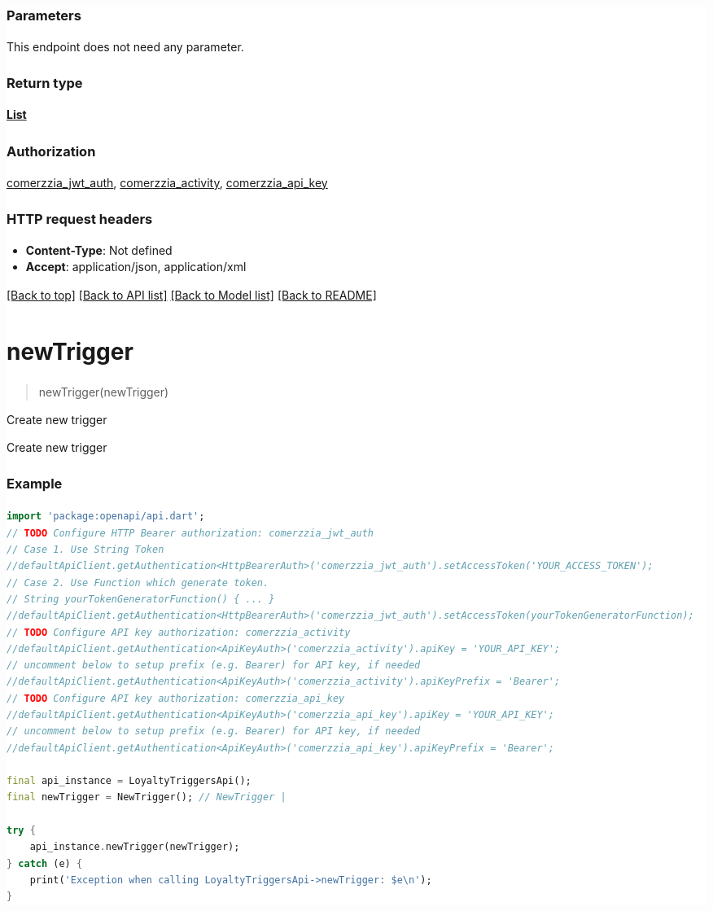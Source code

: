 ### Parameters
This endpoint does not need any parameter.

### Return type

[**List<JobKey>**](JobKey.md)

### Authorization

[comerzzia_jwt_auth](../README.md#comerzzia_jwt_auth), [comerzzia_activity](../README.md#comerzzia_activity), [comerzzia_api_key](../README.md#comerzzia_api_key)

### HTTP request headers

 - **Content-Type**: Not defined
 - **Accept**: application/json, application/xml

[[Back to top]](#) [[Back to API list]](../README.md#documentation-for-api-endpoints) [[Back to Model list]](../README.md#documentation-for-models) [[Back to README]](../README.md)

# **newTrigger**
> newTrigger(newTrigger)

Create new trigger

Create new trigger

### Example
```dart
import 'package:openapi/api.dart';
// TODO Configure HTTP Bearer authorization: comerzzia_jwt_auth
// Case 1. Use String Token
//defaultApiClient.getAuthentication<HttpBearerAuth>('comerzzia_jwt_auth').setAccessToken('YOUR_ACCESS_TOKEN');
// Case 2. Use Function which generate token.
// String yourTokenGeneratorFunction() { ... }
//defaultApiClient.getAuthentication<HttpBearerAuth>('comerzzia_jwt_auth').setAccessToken(yourTokenGeneratorFunction);
// TODO Configure API key authorization: comerzzia_activity
//defaultApiClient.getAuthentication<ApiKeyAuth>('comerzzia_activity').apiKey = 'YOUR_API_KEY';
// uncomment below to setup prefix (e.g. Bearer) for API key, if needed
//defaultApiClient.getAuthentication<ApiKeyAuth>('comerzzia_activity').apiKeyPrefix = 'Bearer';
// TODO Configure API key authorization: comerzzia_api_key
//defaultApiClient.getAuthentication<ApiKeyAuth>('comerzzia_api_key').apiKey = 'YOUR_API_KEY';
// uncomment below to setup prefix (e.g. Bearer) for API key, if needed
//defaultApiClient.getAuthentication<ApiKeyAuth>('comerzzia_api_key').apiKeyPrefix = 'Bearer';

final api_instance = LoyaltyTriggersApi();
final newTrigger = NewTrigger(); // NewTrigger | 

try {
    api_instance.newTrigger(newTrigger);
} catch (e) {
    print('Exception when calling LoyaltyTriggersApi->newTrigger: $e\n');
}
```
